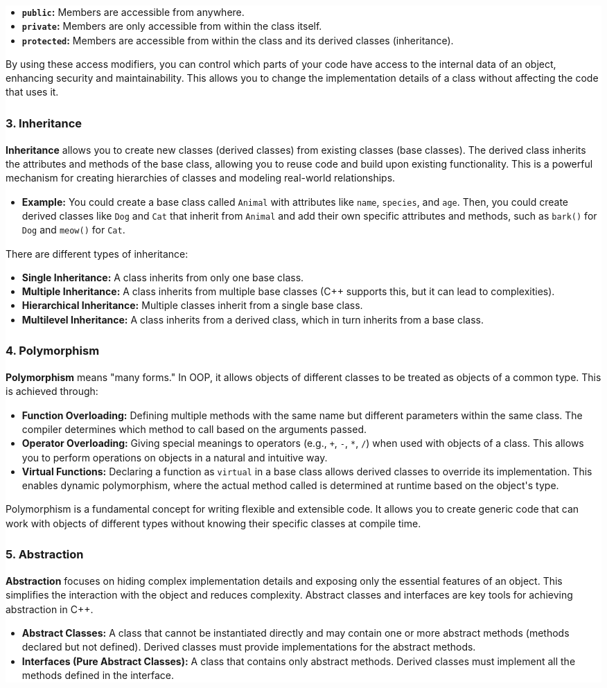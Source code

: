 *   **`public`:** Members are accessible from anywhere.
*   **`private`:** Members are only accessible from within the class itself.
*   **`protected`:** Members are accessible from within the class and its derived classes (inheritance).

By using these access modifiers, you can control which parts of your code have access to the internal data of an object, enhancing security and maintainability. This allows you to change the implementation details of a class without affecting the code that uses it.

### 3. Inheritance

**Inheritance** allows you to create new classes (derived classes) from existing classes (base classes). The derived class inherits the attributes and methods of the base class, allowing you to reuse code and build upon existing functionality. This is a powerful mechanism for creating hierarchies of classes and modeling real-world relationships.

*   **Example:** You could create a base class called `Animal` with attributes like `name`, `species`, and `age`. Then, you could create derived classes like `Dog` and `Cat` that inherit from `Animal` and add their own specific attributes and methods, such as `bark()` for `Dog` and `meow()` for `Cat`.

There are different types of inheritance:

*   **Single Inheritance:** A class inherits from only one base class.
*   **Multiple Inheritance:** A class inherits from multiple base classes (C++ supports this, but it can lead to complexities).
*   **Hierarchical Inheritance:** Multiple classes inherit from a single base class.
*   **Multilevel Inheritance:** A class inherits from a derived class, which in turn inherits from a base class.

### 4. Polymorphism

**Polymorphism** means "many forms." In OOP, it allows objects of different classes to be treated as objects of a common type. This is achieved through:

*   **Function Overloading:** Defining multiple methods with the same name but different parameters within the same class. The compiler determines which method to call based on the arguments passed.
*   **Operator Overloading:** Giving special meanings to operators (e.g., `+`, `-`, `*`, `/`) when used with objects of a class. This allows you to perform operations on objects in a natural and intuitive way.
*   **Virtual Functions:** Declaring a function as `virtual` in a base class allows derived classes to override its implementation. This enables dynamic polymorphism, where the actual method called is determined at runtime based on the object's type.

Polymorphism is a fundamental concept for writing flexible and extensible code. It allows you to create generic code that can work with objects of different types without knowing their specific classes at compile time.

### 5. Abstraction

**Abstraction** focuses on hiding complex implementation details and exposing only the essential features of an object. This simplifies the interaction with the object and reduces complexity. Abstract classes and interfaces are key tools for achieving abstraction in C++.

*   **Abstract Classes:** A class that cannot be instantiated directly and may contain one or more abstract methods (methods declared but not defined). Derived classes must provide implementations for the abstract methods.
*   **Interfaces (Pure Abstract Classes):** A class that contains only abstract methods. Derived classes must implement all the methods defined in the interface.
